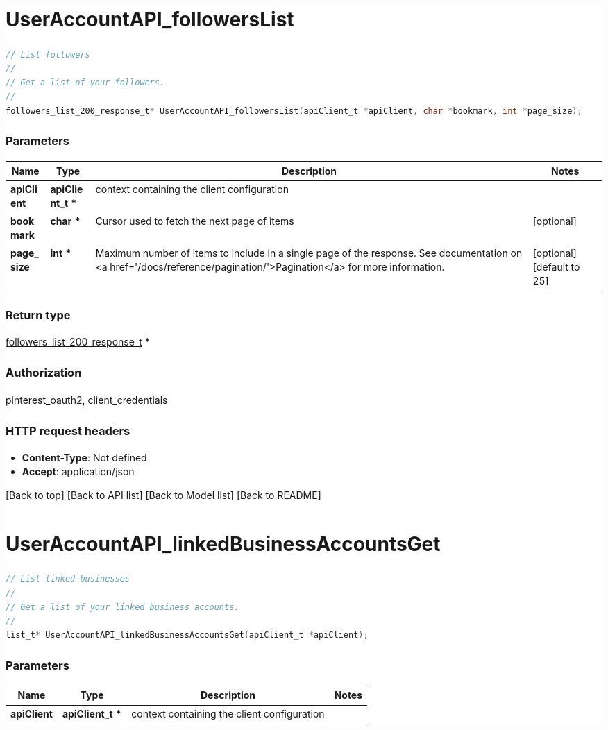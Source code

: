 # **UserAccountAPI_followersList**
```c
// List followers
//
// Get a list of your followers.
//
followers_list_200_response_t* UserAccountAPI_followersList(apiClient_t *apiClient, char *bookmark, int *page_size);
```

### Parameters
Name | Type | Description  | Notes
------------- | ------------- | ------------- | -------------
**apiClient** | **apiClient_t \*** | context containing the client configuration |
**bookmark** | **char \*** | Cursor used to fetch the next page of items | [optional] 
**page_size** | **int \*** | Maximum number of items to include in a single page of the response. See documentation on &lt;a href&#x3D;&#39;/docs/reference/pagination/&#39;&gt;Pagination&lt;/a&gt; for more information. | [optional] [default to 25]

### Return type

[followers_list_200_response_t](followers_list_200_response.md) *


### Authorization

[pinterest_oauth2](../README.md#pinterest_oauth2), [client_credentials](../README.md#client_credentials)

### HTTP request headers

 - **Content-Type**: Not defined
 - **Accept**: application/json

[[Back to top]](#) [[Back to API list]](../README.md#documentation-for-api-endpoints) [[Back to Model list]](../README.md#documentation-for-models) [[Back to README]](../README.md)

# **UserAccountAPI_linkedBusinessAccountsGet**
```c
// List linked businesses
//
// Get a list of your linked business accounts.
//
list_t* UserAccountAPI_linkedBusinessAccountsGet(apiClient_t *apiClient);
```

### Parameters
Name | Type | Description  | Notes
------------- | ------------- | ------------- | -------------
**apiClient** | **apiClient_t \*** | context containing the client configuration |
